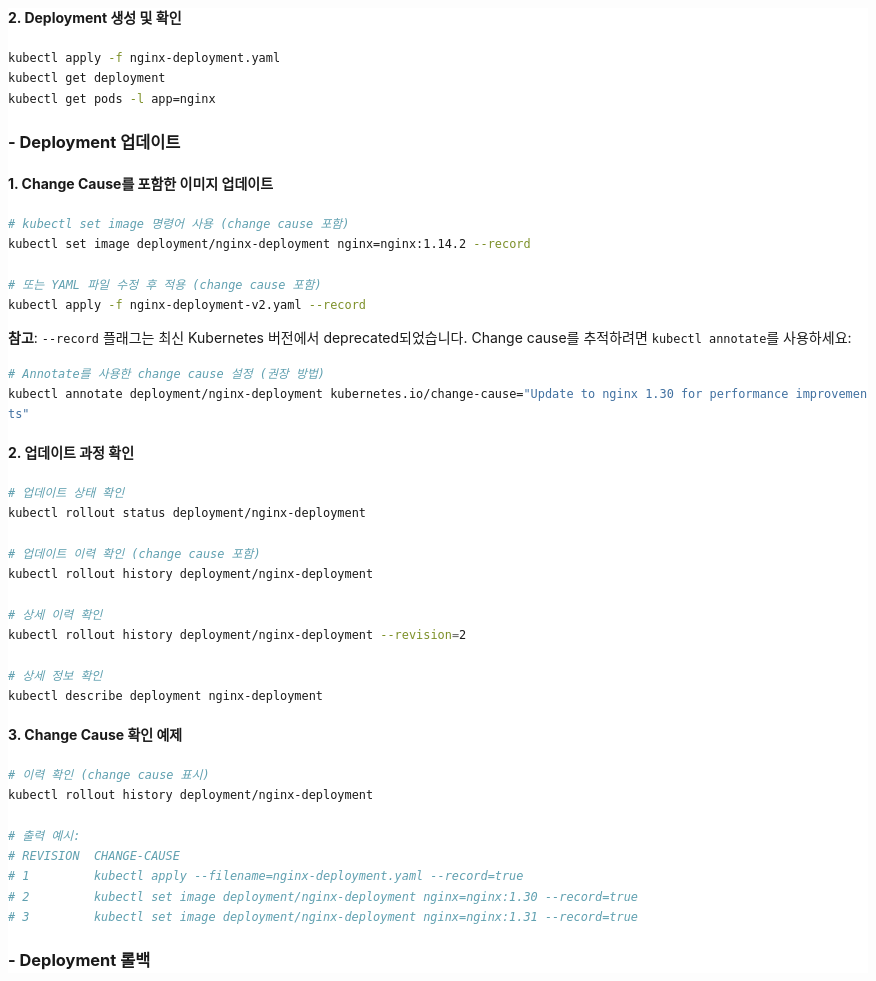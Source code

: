 #### 2. Deployment 생성 및 확인
```bash
kubectl apply -f nginx-deployment.yaml
kubectl get deployment
kubectl get pods -l app=nginx
```

### - Deployment 업데이트

#### 1. Change Cause를 포함한 이미지 업데이트
```bash
# kubectl set image 명령어 사용 (change cause 포함)
kubectl set image deployment/nginx-deployment nginx=nginx:1.14.2 --record

# 또는 YAML 파일 수정 후 적용 (change cause 포함)
kubectl apply -f nginx-deployment-v2.yaml --record
```

**참고**: `--record` 플래그는 최신 Kubernetes 버전에서 deprecated되었습니다. Change cause를 추적하려면 `kubectl annotate`를 사용하세요:
```bash
# Annotate를 사용한 change cause 설정 (권장 방법)
kubectl annotate deployment/nginx-deployment kubernetes.io/change-cause="Update to nginx 1.30 for performance improvements"
```

#### 2. 업데이트 과정 확인
```bash
# 업데이트 상태 확인
kubectl rollout status deployment/nginx-deployment

# 업데이트 이력 확인 (change cause 포함)
kubectl rollout history deployment/nginx-deployment

# 상세 이력 확인
kubectl rollout history deployment/nginx-deployment --revision=2

# 상세 정보 확인
kubectl describe deployment nginx-deployment
```

#### 3. Change Cause 확인 예제
```bash
# 이력 확인 (change cause 표시)
kubectl rollout history deployment/nginx-deployment

# 출력 예시:
# REVISION  CHANGE-CAUSE
# 1         kubectl apply --filename=nginx-deployment.yaml --record=true
# 2         kubectl set image deployment/nginx-deployment nginx=nginx:1.30 --record=true
# 3         kubectl set image deployment/nginx-deployment nginx=nginx:1.31 --record=true
```
### - Deployment 롤백
